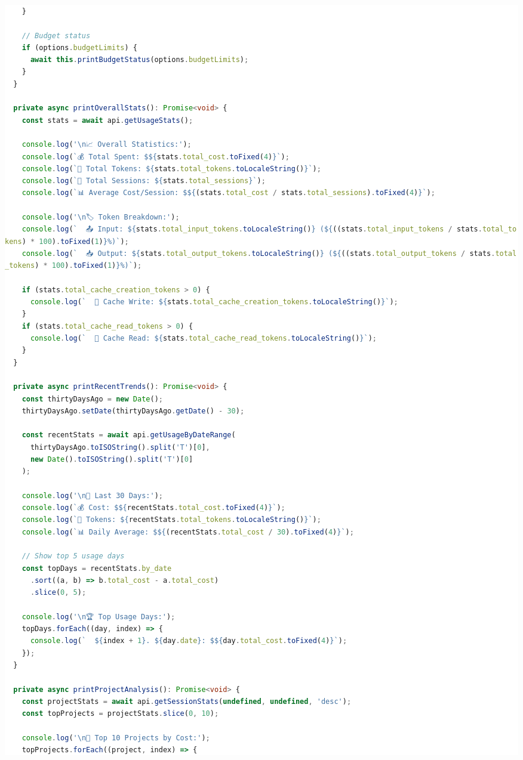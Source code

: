 ```typescript
    }
    
    // Budget status
    if (options.budgetLimits) {
      await this.printBudgetStatus(options.budgetLimits);
    }
  }

  private async printOverallStats(): Promise<void> {
    const stats = await api.getUsageStats();
    
    console.log('\n📈 Overall Statistics:');
    console.log(`💰 Total Spent: $${stats.total_cost.toFixed(4)}`);
    console.log(`🔢 Total Tokens: ${stats.total_tokens.toLocaleString()}`);
    console.log(`📝 Total Sessions: ${stats.total_sessions}`);
    console.log(`📊 Average Cost/Session: $${(stats.total_cost / stats.total_sessions).toFixed(4)}`);
    
    console.log('\n🏷️ Token Breakdown:');
    console.log(`  📤 Input: ${stats.total_input_tokens.toLocaleString()} (${((stats.total_input_tokens / stats.total_tokens) * 100).toFixed(1)}%)`);
    console.log(`  📥 Output: ${stats.total_output_tokens.toLocaleString()} (${((stats.total_output_tokens / stats.total_tokens) * 100).toFixed(1)}%)`);
    
    if (stats.total_cache_creation_tokens > 0) {
      console.log(`  💾 Cache Write: ${stats.total_cache_creation_tokens.toLocaleString()}`);
    }
    if (stats.total_cache_read_tokens > 0) {
      console.log(`  🔄 Cache Read: ${stats.total_cache_read_tokens.toLocaleString()}`);
    }
  }

  private async printRecentTrends(): Promise<void> {
    const thirtyDaysAgo = new Date();
    thirtyDaysAgo.setDate(thirtyDaysAgo.getDate() - 30);
    
    const recentStats = await api.getUsageByDateRange(
      thirtyDaysAgo.toISOString().split('T')[0],
      new Date().toISOString().split('T')[0]
    );
    
    console.log('\n📅 Last 30 Days:');
    console.log(`💰 Cost: $${recentStats.total_cost.toFixed(4)}`);
    console.log(`🔢 Tokens: ${recentStats.total_tokens.toLocaleString()}`);
    console.log(`📊 Daily Average: $${(recentStats.total_cost / 30).toFixed(4)}`);
    
    // Show top 5 usage days
    const topDays = recentStats.by_date
      .sort((a, b) => b.total_cost - a.total_cost)
      .slice(0, 5);
    
    console.log('\n🏆 Top Usage Days:');
    topDays.forEach((day, index) => {
      console.log(`  ${index + 1}. ${day.date}: $${day.total_cost.toFixed(4)}`);
    });
  }

  private async printProjectAnalysis(): Promise<void> {
    const projectStats = await api.getSessionStats(undefined, undefined, 'desc');
    const topProjects = projectStats.slice(0, 10);
    
    console.log('\n📁 Top 10 Projects by Cost:');
    topProjects.forEach((project, index) => {
```